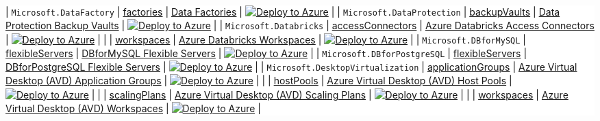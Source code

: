 | `Microsoft.DataFactory` | [factories](https://github.com/DamianFlynn/azure-template-library/tree/main/modules/data-factory/factory) | [Data Factories](https://github.com/DamianFlynn/azure-template-library/tree/main/modules/data-factory/factory) | [![Deploy to Azure](/docs/media/deploytoazure.svg?sanitize=true)](<https://portal.azure.com/#create/Microsoft.Template/uri/https%3a%2f%2fraw.githubusercontent.com%2fDamianFlynn%2fazure-template-library%2fmain%2fmodules%2fdata-factory%2ffactory%2fmain.json>) |
| `Microsoft.DataProtection` | [backupVaults](https://github.com/DamianFlynn/azure-template-library/tree/main/modules/data-protection/backup-vault) | [Data Protection Backup Vaults](https://github.com/DamianFlynn/azure-template-library/tree/main/modules/data-protection/backup-vault) | [![Deploy to Azure](/docs/media/deploytoazure.svg?sanitize=true)](<https://portal.azure.com/#create/Microsoft.Template/uri/https%3a%2f%2fraw.githubusercontent.com%2fDamianFlynn%2fazure-template-library%2fmain%2fmodules%2fdata-protection%2fbackup-vault%2fmain.json>) |
| `Microsoft.Databricks` | [accessConnectors](https://github.com/DamianFlynn/azure-template-library/tree/main/modules/databricks/access-connector) | [Azure Databricks Access Connectors](https://github.com/DamianFlynn/azure-template-library/tree/main/modules/databricks/access-connector) | [![Deploy to Azure](/docs/media/deploytoazure.svg?sanitize=true)](<https://portal.azure.com/#create/Microsoft.Template/uri/https%3a%2f%2fraw.githubusercontent.com%2fDamianFlynn%2fazure-template-library%2fmain%2fmodules%2fdatabricks%2faccess-connector%2fmain.json>) |
|  | [workspaces](https://github.com/DamianFlynn/azure-template-library/tree/main/modules/databricks/workspace) | [Azure Databricks Workspaces](https://github.com/DamianFlynn/azure-template-library/tree/main/modules/databricks/workspace) | [![Deploy to Azure](/docs/media/deploytoazure.svg?sanitize=true)](<https://portal.azure.com/#create/Microsoft.Template/uri/https%3a%2f%2fraw.githubusercontent.com%2fDamianFlynn%2fazure-template-library%2fmain%2fmodules%2fdatabricks%2fworkspace%2fmain.json>) |
| `Microsoft.DBforMySQL` | [flexibleServers](https://github.com/DamianFlynn/azure-template-library/tree/main/modules/db-for-my-sql/flexible-server) | [DBforMySQL Flexible Servers](https://github.com/DamianFlynn/azure-template-library/tree/main/modules/db-for-my-sql/flexible-server) | [![Deploy to Azure](/docs/media/deploytoazure.svg?sanitize=true)](<https://portal.azure.com/#create/Microsoft.Template/uri/https%3a%2f%2fraw.githubusercontent.com%2fDamianFlynn%2fazure-template-library%2fmain%2fmodules%2fdb-for-my-sql%2fflexible-server%2fmain.json>) |
| `Microsoft.DBforPostgreSQL` | [flexibleServers](https://github.com/DamianFlynn/azure-template-library/tree/main/modules/db-for-postgre-sql/flexible-server) | [DBforPostgreSQL Flexible Servers](https://github.com/DamianFlynn/azure-template-library/tree/main/modules/db-for-postgre-sql/flexible-server) | [![Deploy to Azure](/docs/media/deploytoazure.svg?sanitize=true)](<https://portal.azure.com/#create/Microsoft.Template/uri/https%3a%2f%2fraw.githubusercontent.com%2fDamianFlynn%2fazure-template-library%2fmain%2fmodules%2fdb-for-postgre-sql%2fflexible-server%2fmain.json>) |
| `Microsoft.DesktopVirtualization` | [applicationGroups](https://github.com/DamianFlynn/azure-template-library/tree/main/modules/desktop-virtualization/application-group) | [Azure Virtual Desktop (AVD) Application Groups](https://github.com/DamianFlynn/azure-template-library/tree/main/modules/desktop-virtualization/application-group) | [![Deploy to Azure](/docs/media/deploytoazure.svg?sanitize=true)](<https://portal.azure.com/#create/Microsoft.Template/uri/https%3a%2f%2fraw.githubusercontent.com%2fDamianFlynn%2fazure-template-library%2fmain%2fmodules%2fdesktop-virtualization%2fapplication-group%2fmain.json>) |
|  | [hostPools](https://github.com/DamianFlynn/azure-template-library/tree/main/modules/desktop-virtualization/host-pool) | [Azure Virtual Desktop (AVD) Host Pools](https://github.com/DamianFlynn/azure-template-library/tree/main/modules/desktop-virtualization/host-pool) | [![Deploy to Azure](/docs/media/deploytoazure.svg?sanitize=true)](<https://portal.azure.com/#create/Microsoft.Template/uri/https%3a%2f%2fraw.githubusercontent.com%2fDamianFlynn%2fazure-template-library%2fmain%2fmodules%2fdesktop-virtualization%2fhost-pool%2fmain.json>) |
|  | [scalingPlans](https://github.com/DamianFlynn/azure-template-library/tree/main/modules/desktop-virtualization/scaling-plan) | [Azure Virtual Desktop (AVD) Scaling Plans](https://github.com/DamianFlynn/azure-template-library/tree/main/modules/desktop-virtualization/scaling-plan) | [![Deploy to Azure](/docs/media/deploytoazure.svg?sanitize=true)](<https://portal.azure.com/#create/Microsoft.Template/uri/https%3a%2f%2fraw.githubusercontent.com%2fDamianFlynn%2fazure-template-library%2fmain%2fmodules%2fdesktop-virtualization%2fscaling-plan%2fmain.json>) |
|  | [workspaces](https://github.com/DamianFlynn/azure-template-library/tree/main/modules/desktop-virtualization/workspace) | [Azure Virtual Desktop (AVD) Workspaces](https://github.com/DamianFlynn/azure-template-library/tree/main/modules/desktop-virtualization/workspace) | [![Deploy to Azure](/docs/media/deploytoazure.svg?sanitize=true)](<https://portal.azure.com/#create/Microsoft.Template/uri/https%3a%2f%2fraw.githubusercontent.com%2fDamianFlynn%2fazure-template-library%2fmain%2fmodules%2fdesktop-virtualization%2fworkspace%2fmain.json>) |